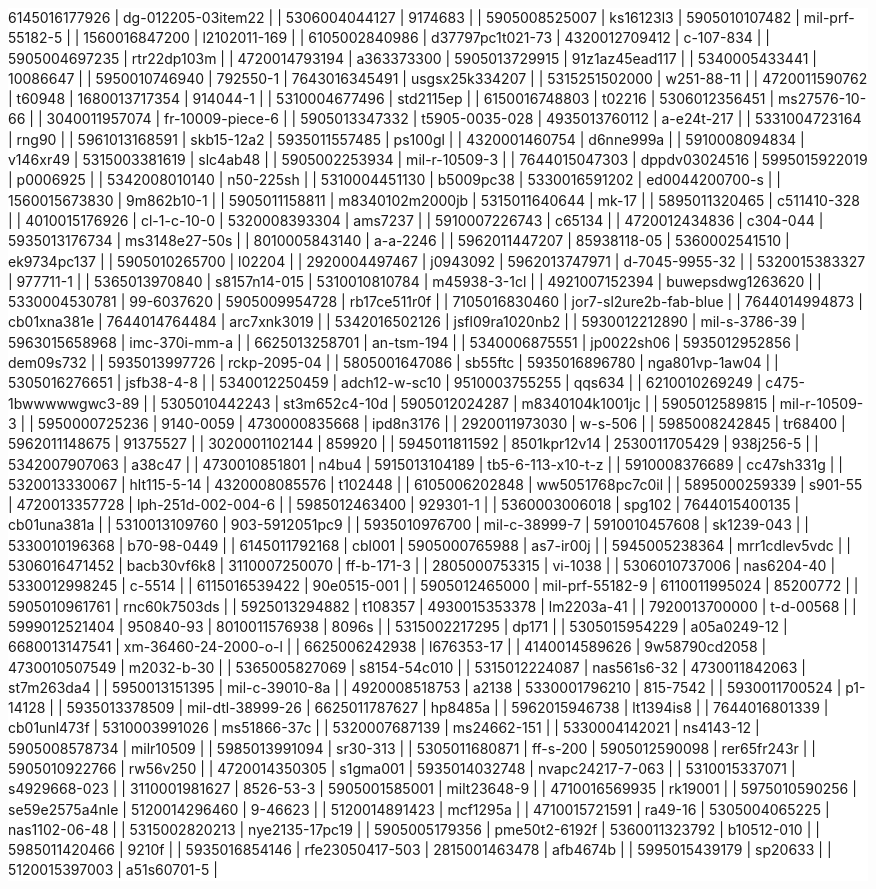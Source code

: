 6145016177926 | dg-012205-03item22 |  | 5306004044127 | 9174683 |  | 5905008525007 | ks16123l3 | 
5905010107482 | mil-prf-55182-5 |  | 1560016847200 | l2102011-169 |  | 6105002840986 | d37797pc1t021-73 | 
4320012709412 | c-107-834 |  | 5905004697235 | rtr22dp103m |  | 4720014793194 | a363373300 | 
5905013729915 | 91z1az45ead117 |  | 5340005433441 | 10086647 |  | 5950010746940 | 792550-1 | 
7643016345491 | usgsx25k334207 |  | 5315251502000 | w251-88-11 |  | 4720011590762 | t60948 | 
1680013717354 | 914044-1 |  | 5310004677496 | std2115ep |  | 6150016748803 | t02216 | 
5306012356451 | ms27576-10-66 |  | 3040011957074 | fr-10009-piece-6 |  | 5905013347332 | t5905-0035-028 | 
4935013760112 | a-e24t-217 |  | 5331004723164 | rng90 |  | 5961013168591 | skb15-12a2 | 
5935011557485 | ps100gl |  | 4320001460754 | d6nne999a |  | 5910008094834 | v146xr49 | 
5315003381619 | slc4ab48 |  | 5905002253934 | mil-r-10509-3 |  | 7644015047303 | dppdv03024516 | 
5995015922019 | p0006925 |  | 5342008010140 | n50-225sh |  | 5310004451130 | b5009pc38 | 
5330016591202 | ed0044200700-s |  | 1560015673830 | 9m862b10-1 |  | 5905011158811 | m8340102m2000jb | 
5315011640644 | mk-17 |  | 5895011320465 | c511410-328 |  | 4010015176926 | cl-1-c-10-0 | 
5320008393304 | ams7237 |  | 5910007226743 | c65134 |  | 4720012434836 | c304-044 | 
5935013176734 | ms3148e27-50s |  | 8010005843140 | a-a-2246 |  | 5962011447207 | 85938118-05 | 
5360002541510 | ek9734pc137 |  | 5905010265700 | l02204 |  | 2920004497467 | j0943092 | 
5962013747971 | d-7045-9955-32 |  | 5320015383327 | 977711-1 |  | 5365013970840 | s8157n14-015 | 
5310010810784 | m45938-3-1cl |  | 4921007152394 | buwepsdwg1263620 |  | 5330004530781 | 99-6037620 | 
5905009954728 | rb17ce511r0f |  | 7105016830460 | jor7-sl2ure2b-fab-blue |  | 7644014994873 | cb01xna381e | 
7644014764484 | arc7xnk3019 |  | 5342016502126 | jsfl09ra1020nb2 |  | 5930012212890 | mil-s-3786-39 | 
5963015658968 | imc-370i-mm-a |  | 6625013258701 | an-tsm-194 |  | 5340006875551 | jp0022sh06 | 
5935012952856 | dem09s732 |  | 5935013997726 | rckp-2095-04 |  | 5805001647086 | sb55ftc | 
5935016896780 | nga801vp-1aw04 |  | 5305016276651 | jsfb38-4-8 |  | 5340012250459 | adch12-w-sc10 | 
9510003755255 | qqs634 |  | 6210010269249 | c475-1bwwwwwgwc3-89 |  | 5305010442243 | st3m652c4-10d | 
5905012024287 | m8340104k1001jc |  | 5905012589815 | mil-r-10509-3 |  | 5950000725236 | 9140-0059 | 
4730000835668 | ipd8n3176 |  | 2920011973030 | w-s-506 |  | 5985008242845 | tr68400 | 
5962011148675 | 91375527 |  | 3020001102144 | 859920 |  | 5945011811592 | 8501kpr12v14 | 
2530011705429 | 938j256-5 |  | 5342007907063 | a38c47 |  | 4730010851801 | n4bu4 | 
5915013104189 | tb5-6-113-x10-t-z |  | 5910008376689 | cc47sh331g |  | 5320013330067 | hlt115-5-14 | 
4320008085576 | t102448 |  | 6105006202848 | ww5051768pc7c0il |  | 5895000259339 | s901-55 | 
4720013357728 | lph-251d-002-004-6 |  | 5985012463400 | 929301-1 |  | 5360003006018 | spg102 | 
7644015400135 | cb01una381a |  | 5310013109760 | 903-5912051pc9 |  | 5935010976700 | mil-c-38999-7 | 
5910010457608 | sk1239-043 |  | 5330010196368 | b70-98-0449 |  | 6145011792168 | cbl001 | 
5905000765988 | as7-ir00j |  | 5945005238364 | mrr1cdlev5vdc |  | 5306016471452 | bacb30vf6k8 | 
3110007250070 | ff-b-171-3 |  | 2805000753315 | vi-1038 |  | 5306010737006 | nas6204-40 | 
5330012998245 | c-5514 |  | 6115016539422 | 90e0515-001 |  | 5905012465000 | mil-prf-55182-9 | 
6110011995024 | 85200772 |  | 5905010961761 | rnc60k7503ds |  | 5925013294882 | t108357 | 
4930015353378 | lm2203a-41 |  | 7920013700000 | t-d-00568 |  | 5999012521404 | 950840-93 | 
8010011576938 | 8096s |  | 5315002217295 | dp171 |  | 5305015954229 | a05a0249-12 | 
6680013147541 | xm-36460-24-2000-o-l |  | 6625006242938 | l676353-17 |  | 4140014589626 | 9w58790cd2058 | 
4730010507549 | m2032-b-30 |  | 5365005827069 | s8154-54c010 |  | 5315012224087 | nas561s6-32 | 
4730011842063 | st7m263da4 |  | 5950013151395 | mil-c-39010-8a |  | 4920008518753 | a2138 | 
5330001796210 | 815-7542 |  | 5930011700524 | p1-14128 |  | 5935013378509 | mil-dtl-38999-26 | 
6625011787627 | hp8485a |  | 5962015946738 | lt1394is8 |  | 7644016801339 | cb01unl473f | 
5310003991026 | ms51866-37c |  | 5320007687139 | ms24662-151 |  | 5330004142021 | ns4143-12 | 
5905008578734 | milr10509 |  | 5985013991094 | sr30-313 |  | 5305011680871 | ff-s-200 | 
5905012590098 | rer65fr243r |  | 5905010922766 | rw56v250 |  | 4720014350305 | s1gma001 | 
5935014032748 | nvapc24217-7-063 |  | 5310015337071 | s4929668-023 |  | 3110001981627 | 8526-53-3 | 
5905001585001 | milt23648-9 |  | 4710016569935 | rk19001 |  | 5975010590256 | se59e2575a4nle | 
5120014296460 | 9-46623 |  | 5120014891423 | mcf1295a |  | 4710015721591 | ra49-16 | 
5305004065225 | nas1102-06-48 |  | 5315002820213 | nye2135-17pc19 |  | 5905005179356 | pme50t2-6192f | 
5360011323792 | b10512-010 |  | 5985011420466 | 9210f |  | 5935016854146 | rfe23050417-503 | 
2815001463478 | afb4674b |  | 5995015439179 | sp20633 |  | 5120015397003 | a51s60701-5 | 